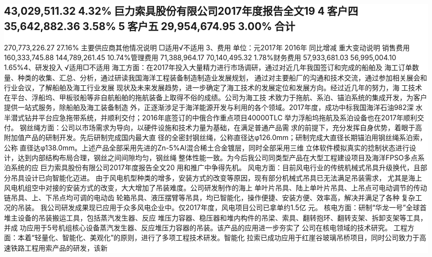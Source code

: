 43,029,511.32
4.32%
巨力索具股份有限公司2017年度报告全文19
4
客户四
35,642,882.36
3.58%
5
客户五
29,954,674.95
3.00%
合计
--
270,773,226.27
27.16%
主要供应商其他情况说明
□适用√不适用
3、费用
单位：元2017年
2016年
同比增减
重大变动说明
销售费用
160,333,745.88
144,789,261.45
10.74%管理费用
71,388,964.17
70,140,495.32
1.78%财务费用
57,933,681.03
56,995,004.10
1.65%4、研发投入
√适用□不适用
海工方面：在2017年投入大量精力进行市场调研，通过对近几年我国签订和完成的船舶及
海工订单数量、种类的收集、汇总、分析，通过研读我国海洋工程装备制造制造业发展规划，
通过对主要船厂的沟通和技术交流，通过参加相关展会和行业会议，了解船舶及海工行业发展
现状及未来发展趋势，进一步确定了海工技术的发展定位和发展方向。经过近几年的努力，海
工技术在平台、浮船坞、甲板驳船等非自航船舶的拖航装备上取得不俗的成绩。公司为海工技
术致力于拖航、系泊、锚泊系统的集成开发，为客户提供一站式服务，除船舶及海工装备制造
外，正逐渐涉足于海洋能源开发与利用的各个领域。2017年度，成功中标我国海洋石油982深
水半潜式钻井平台应急拖带系统，并顺利交付；2016年底签订的中俄合作重点项目40000TLC
举力浮船坞拖航及系泊设备也在2017年顺利交付。
钢丝绳方面：公司以市场需求为导向，以硬件设施和技术力量为基础，在满足普通产品需
求的前提下，充分发挥自身优势，着眼于高附加值产品的研制开发。先后研制完成国内最大直
径的全密封钢丝绳，公称直径达φ126.0mm；研制完成大直径长期锚泊用钢丝绳系泊索，公称
直径达φ138.0mm。上述产品全部采用先进的Zn-5%Al混合稀土合金镀层，同时全部采用三维
立体软件模拟真实的捻制状态进行设计，达到内部结构布局合理，钢丝之间间隙均匀，钢丝绳
整体性能一致。为今后我公司同类型产品在大型工程建设项目及海洋FPSO多点系泊系统的应
巨力索具股份有限公司2017年度报告全文20
用和推广中争得先机。
风电方面：目前风电行业的传统机械式吊具升级换代，且部分吊具设计已向智能化迈进。
由于风电机型种类的增多，安装方式的改变等原因，现有部分机械式吊具已无法满足吊装需求，
尤其是海上风电机组空中对接的安装方式的改变，大大增加了吊装难度。公司研发制作的海上
单叶片吊具、陆上单叶片吊具、上吊点可电动调节的传动链吊具、上、下吊点均可调的电动齿
轮箱吊具、液压摆臂等吊具，均已智能化，操作便捷、安装方便、效率高，解决并满足了各种
复杂工况的吊装。
我公司研发成果现已应用于众多风电企业中。仅2017年度，风电项目公司已拿单约1.5亿
元。
核电方面：研制“华龙一号”全球首堆主设备的吊装搬运工具，包括蒸汽发生器、反应
堆压力容器、稳压器和堆内构件的吊梁、索具、翻转抱环、翻转支架、拆卸支架等工具，并成
功应用于5号机组核心设备蒸汽发生器、反应堆压力容器的吊装。该产品的应用进一步夯实了
公司在核电领域的技术研究。
工程方面：本着“轻量化、智能化、美观化”的原则，进行了多项工程技术研发。智能化
拉索已成功应用于红崖谷玻璃吊桥项目，同时公司致力于高速铁路工程用索产品的研发，该新